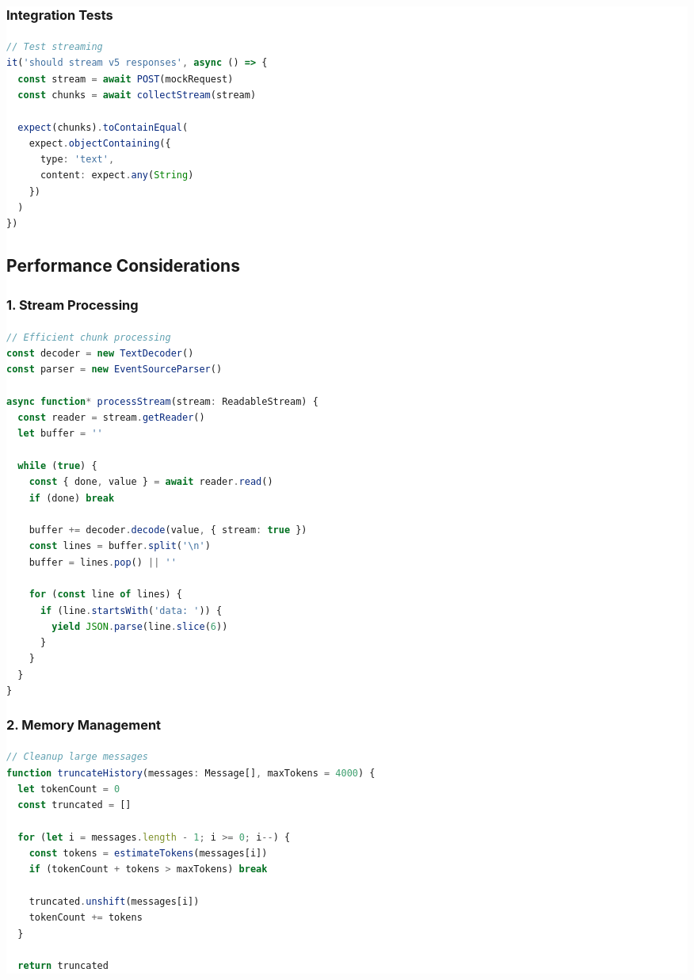 ### Integration Tests

```typescript
// Test streaming
it('should stream v5 responses', async () => {
  const stream = await POST(mockRequest)
  const chunks = await collectStream(stream)
  
  expect(chunks).toContainEqual(
    expect.objectContaining({
      type: 'text',
      content: expect.any(String)
    })
  )
})
```

## Performance Considerations

### 1. Stream Processing

```typescript
// Efficient chunk processing
const decoder = new TextDecoder()
const parser = new EventSourceParser()

async function* processStream(stream: ReadableStream) {
  const reader = stream.getReader()
  let buffer = ''
  
  while (true) {
    const { done, value } = await reader.read()
    if (done) break
    
    buffer += decoder.decode(value, { stream: true })
    const lines = buffer.split('\n')
    buffer = lines.pop() || ''
    
    for (const line of lines) {
      if (line.startsWith('data: ')) {
        yield JSON.parse(line.slice(6))
      }
    }
  }
}
```

### 2. Memory Management

```typescript
// Cleanup large messages
function truncateHistory(messages: Message[], maxTokens = 4000) {
  let tokenCount = 0
  const truncated = []
  
  for (let i = messages.length - 1; i >= 0; i--) {
    const tokens = estimateTokens(messages[i])
    if (tokenCount + tokens > maxTokens) break
    
    truncated.unshift(messages[i])
    tokenCount += tokens
  }
  
  return truncated
```